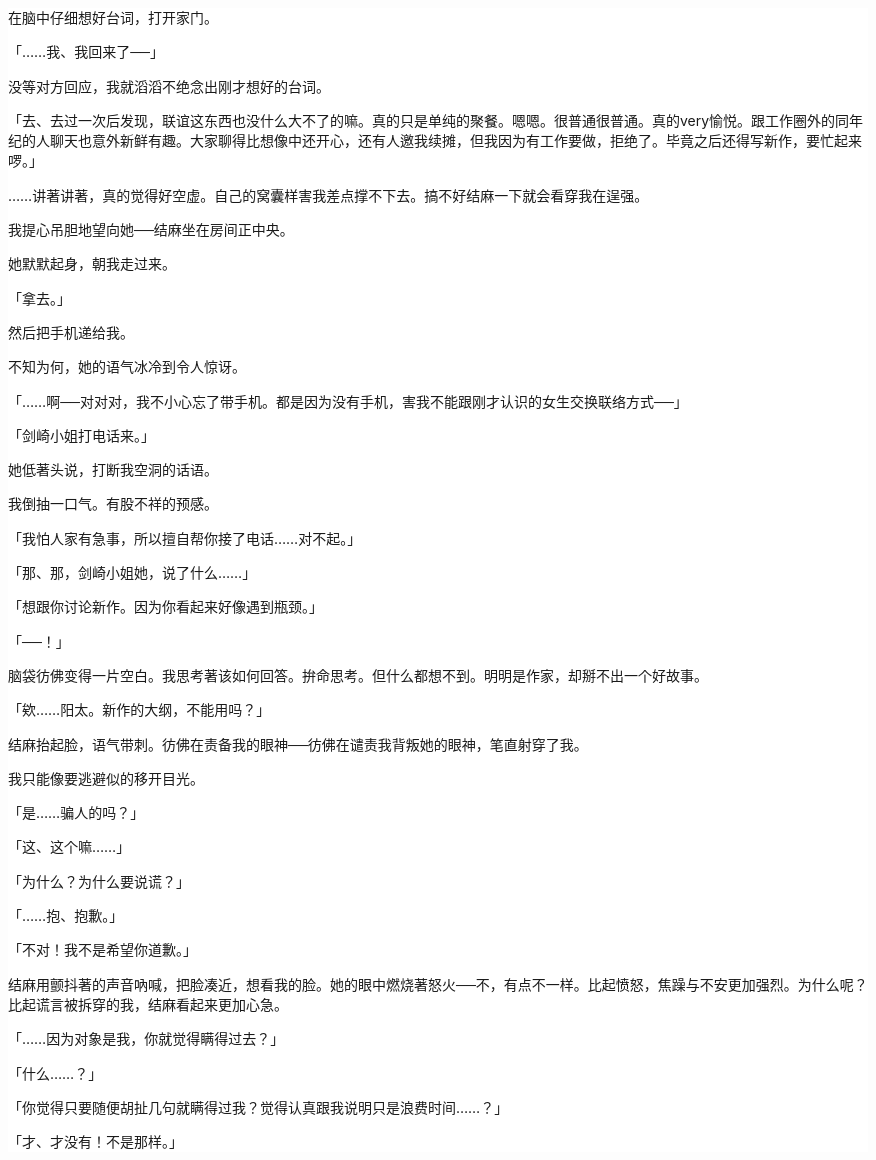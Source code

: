 在脑中仔细想好台词，打开家门。

「……我、我回来了──」

没等对方回应，我就滔滔不绝念出刚才想好的台词。

「去、去过一次后发现，联谊这东西也没什么大不了的嘛。真的只是单纯的聚餐。嗯嗯。很普通很普通。真的very愉悦。跟工作圈外的同年纪的人聊天也意外新鲜有趣。大家聊得比想像中还开心，还有人邀我续摊，但我因为有工作要做，拒绝了。毕竟之后还得写新作，要忙起来啰。」

……讲著讲著，真的觉得好空虚。自己的窝囊样害我差点撑不下去。搞不好结麻一下就会看穿我在逞强。

我提心吊胆地望向她──结麻坐在房间正中央。

她默默起身，朝我走过来。

「拿去。」

然后把手机递给我。

不知为何，她的语气冰冷到令人惊讶。

「……啊──对对对，我不小心忘了带手机。都是因为没有手机，害我不能跟刚才认识的女生交换联络方式──」

「剑崎小姐打电话来。」

她低著头说，打断我空洞的话语。

我倒抽一口气。有股不祥的预感。

「我怕人家有急事，所以擅自帮你接了电话……对不起。」

「那、那，剑崎小姐她，说了什么……」

「想跟你讨论新作。因为你看起来好像遇到瓶颈。」

「──！」

脑袋彷佛变得一片空白。我思考著该如何回答。拚命思考。但什么都想不到。明明是作家，却掰不出一个好故事。

「欸……阳太。新作的大纲，不能用吗？」

结麻抬起脸，语气带刺。彷佛在责备我的眼神──彷佛在谴责我背叛她的眼神，笔直射穿了我。

我只能像要逃避似的移开目光。

「是……骗人的吗？」

「这、这个嘛……」

「为什么？为什么要说谎？」

「……抱、抱歉。」

「不对！我不是希望你道歉。」

结麻用颤抖著的声音吶喊，把脸凑近，想看我的脸。她的眼中燃烧著怒火──不，有点不一样。比起愤怒，焦躁与不安更加强烈。为什么呢？比起谎言被拆穿的我，结麻看起来更加心急。

「……因为对象是我，你就觉得瞒得过去？」

「什么……？」

「你觉得只要随便胡扯几句就瞒得过我？觉得认真跟我说明只是浪费时间……？」

「才、才没有！不是那样。」
